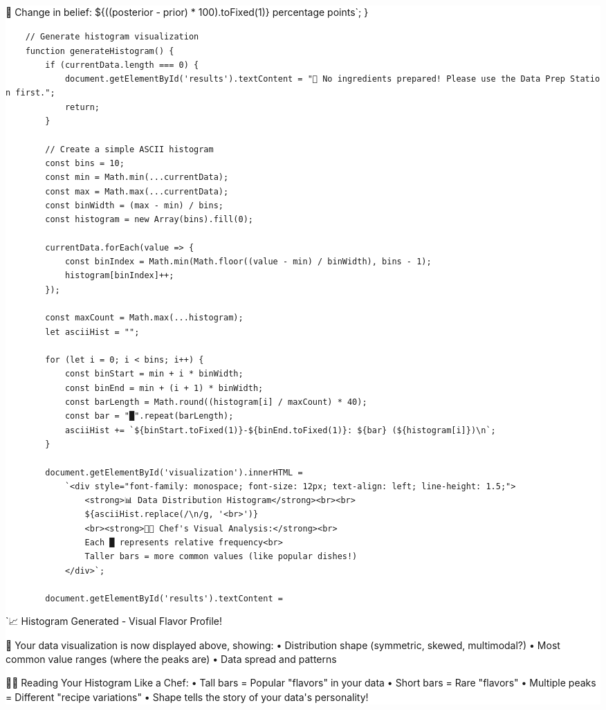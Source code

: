 🔄 Change in belief: ${((posterior - prior) * 100).toFixed(1)} percentage points`;
        }

        // Generate histogram visualization
        function generateHistogram() {
            if (currentData.length === 0) {
                document.getElementById('results').textContent = "🚫 No ingredients prepared! Please use the Data Prep Station first.";
                return;
            }

            // Create a simple ASCII histogram
            const bins = 10;
            const min = Math.min(...currentData);
            const max = Math.max(...currentData);
            const binWidth = (max - min) / bins;
            const histogram = new Array(bins).fill(0);

            currentData.forEach(value => {
                const binIndex = Math.min(Math.floor((value - min) / binWidth), bins - 1);
                histogram[binIndex]++;
            });

            const maxCount = Math.max(...histogram);
            let asciiHist = "";

            for (let i = 0; i < bins; i++) {
                const binStart = min + i * binWidth;
                const binEnd = min + (i + 1) * binWidth;
                const barLength = Math.round((histogram[i] / maxCount) * 40);
                const bar = "█".repeat(barLength);
                asciiHist += `${binStart.toFixed(1)}-${binEnd.toFixed(1)}: ${bar} (${histogram[i]})\n`;
            }

            document.getElementById('visualization').innerHTML = 
                `<div style="font-family: monospace; font-size: 12px; text-align: left; line-height: 1.5;">
                    <strong>📊 Data Distribution Histogram</strong><br><br>
                    ${asciiHist.replace(/\n/g, '<br>')}
                    <br><strong>🧑‍🍳 Chef's Visual Analysis:</strong><br>
                    Each █ represents relative frequency<br>
                    Taller bars = more common values (like popular dishes!)
                </div>`;

            document.getElementById('results').textContent = 
`📈 Histogram Generated - Visual Flavor Profile!

🎨 Your data visualization is now displayed above, showing:
• Distribution shape (symmetric, skewed, multimodal?)
• Most common value ranges (where the peaks are)
• Data spread and patterns

🧑‍🍳 Reading Your Histogram Like a Chef:
• Tall bars = Popular "flavors" in your data
• Short bars = Rare "flavors" 
• Multiple peaks = Different "recipe variations"
• Shape tells the story of your data's personality!
